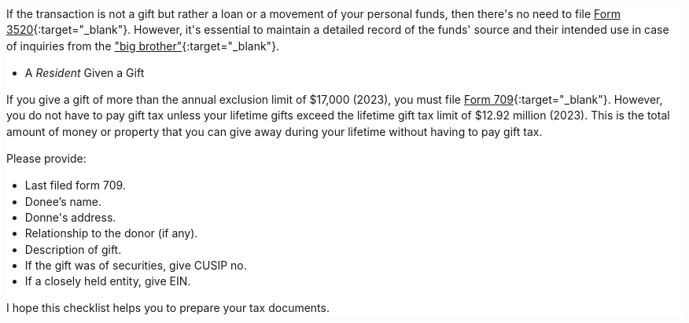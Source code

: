 If the transaction is not a gift but rather a loan or a movement of your
personal funds, then there's no need to file [Form 3520][form 3520]{:target="_blank"}.
However, it's essential to maintain a detailed record
of the funds' source and their intended use in case of inquiries from the
["big brother"][big brother]{:target="_blank"}.

- A _Resident_ Given a Gift

If you give a gift of more than the annual exclusion limit of $17,000 (2023),
you must file [Form 709][form 709]{:target="_blank"}. However, you do
not have to pay gift tax unless your lifetime gifts exceed the lifetime gift
tax limit of $12.92 million (2023). This is the total amount of money or
property that you can give away during your lifetime without having to pay gift
tax.

Please provide:

- Last filed form 709.
- Donee’s name.
- Donne's address.
- Relationship to the donor (if any).
- Description of gift.
- If the gift was of securities, give CUSIP no.
- If a closely held entity, give EIN.

I hope this checklist helps you to prepare your tax documents.

[closing doc]: https://files.consumerfinance.gov/f/201311_cfpb_kbyo_closing-disclosure.pdf
[assessment]: https://www.fairfaxcounty.gov/news/sites/news/files/Assets/images/real-estate-assessment-notice-2021-large.png
[form 3520]: https://www.irs.gov/pub/irs-pdf/f3520.pdf
[big brother]: https://en.wikipedia.org/wiki/Big_Brother_(Nineteen_Eighty-Four)
[form 709]: https://www.irs.gov/pub/irs-pdf/f709.pdf
